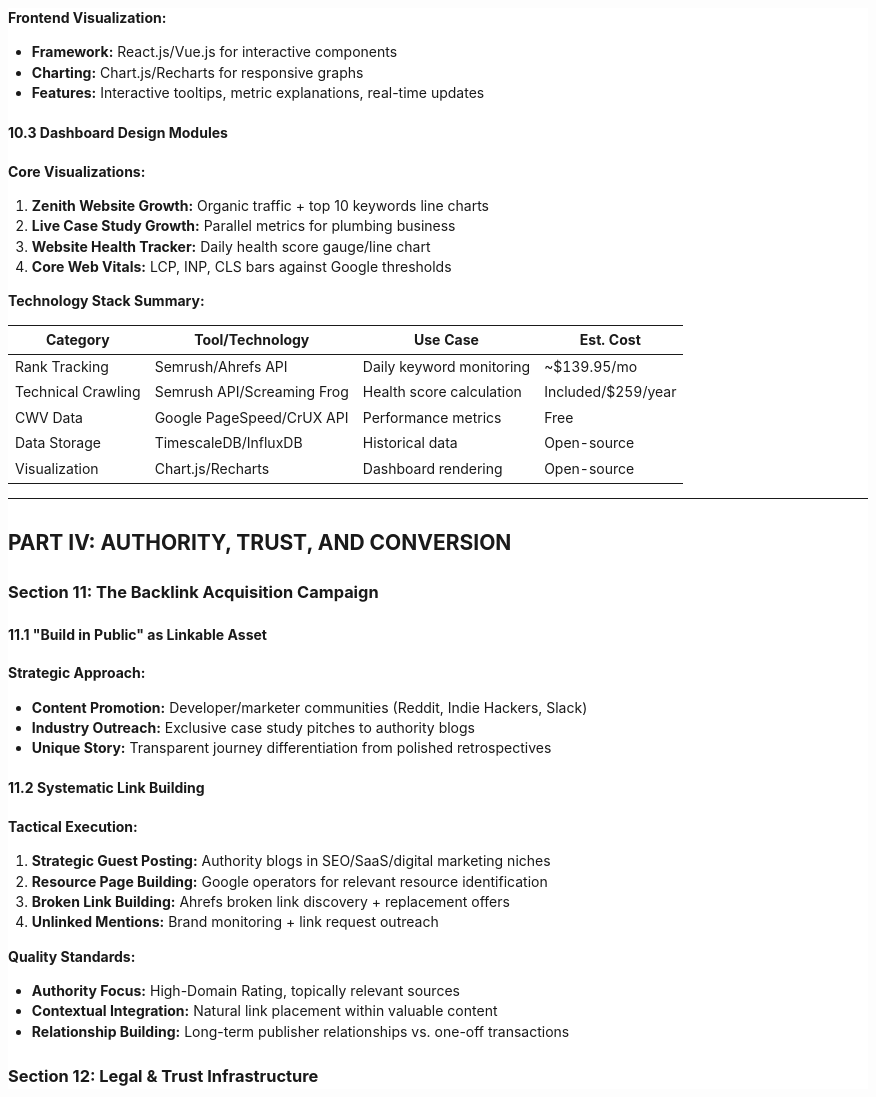 **Frontend Visualization:**
- **Framework:** React.js/Vue.js for interactive components  
- **Charting:** Chart.js/Recharts for responsive graphs
- **Features:** Interactive tooltips, metric explanations, real-time updates

#### **10.3 Dashboard Design Modules**

**Core Visualizations:**
1. **Zenith Website Growth:** Organic traffic + top 10 keywords line charts
2. **Live Case Study Growth:** Parallel metrics for plumbing business
3. **Website Health Tracker:** Daily health score gauge/line chart  
4. **Core Web Vitals:** LCP, INP, CLS bars against Google thresholds

**Technology Stack Summary:**

| Category | Tool/Technology | Use Case | Est. Cost |
|----------|----------------|----------|-----------|
| Rank Tracking | Semrush/Ahrefs API | Daily keyword monitoring | ~$139.95/mo |
| Technical Crawling | Semrush API/Screaming Frog | Health score calculation | Included/$259/year |
| CWV Data | Google PageSpeed/CrUX API | Performance metrics | Free |
| Data Storage | TimescaleDB/InfluxDB | Historical data | Open-source |
| Visualization | Chart.js/Recharts | Dashboard rendering | Open-source |

---

## **PART IV: AUTHORITY, TRUST, AND CONVERSION**

### **Section 11: The Backlink Acquisition Campaign**

#### **11.1 "Build in Public" as Linkable Asset**

**Strategic Approach:**
- **Content Promotion:** Developer/marketer communities (Reddit, Indie Hackers, Slack)
- **Industry Outreach:** Exclusive case study pitches to authority blogs
- **Unique Story:** Transparent journey differentiation from polished retrospectives

#### **11.2 Systematic Link Building**

**Tactical Execution:**
1. **Strategic Guest Posting:** Authority blogs in SEO/SaaS/digital marketing niches
2. **Resource Page Building:** Google operators for relevant resource identification
3. **Broken Link Building:** Ahrefs broken link discovery + replacement offers
4. **Unlinked Mentions:** Brand monitoring + link request outreach

**Quality Standards:**
- **Authority Focus:** High-Domain Rating, topically relevant sources
- **Contextual Integration:** Natural link placement within valuable content
- **Relationship Building:** Long-term publisher relationships vs. one-off transactions

### **Section 12: Legal & Trust Infrastructure**

